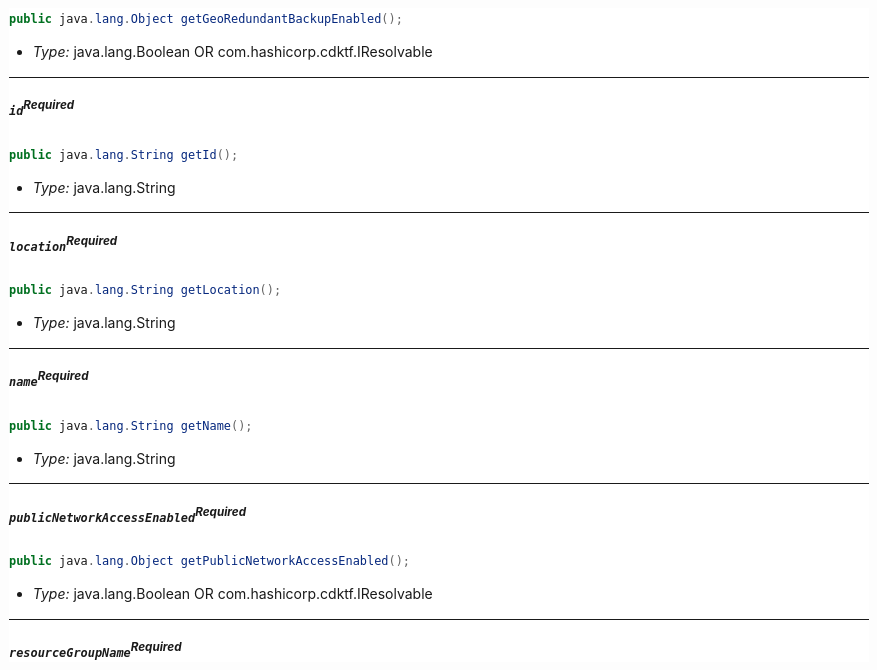 ```java
public java.lang.Object getGeoRedundantBackupEnabled();
```

- *Type:* java.lang.Boolean OR com.hashicorp.cdktf.IResolvable

---

##### `id`<sup>Required</sup> <a name="id" id="@cdktf/provider-azurerm.mariadbServer.MariadbServer.property.id"></a>

```java
public java.lang.String getId();
```

- *Type:* java.lang.String

---

##### `location`<sup>Required</sup> <a name="location" id="@cdktf/provider-azurerm.mariadbServer.MariadbServer.property.location"></a>

```java
public java.lang.String getLocation();
```

- *Type:* java.lang.String

---

##### `name`<sup>Required</sup> <a name="name" id="@cdktf/provider-azurerm.mariadbServer.MariadbServer.property.name"></a>

```java
public java.lang.String getName();
```

- *Type:* java.lang.String

---

##### `publicNetworkAccessEnabled`<sup>Required</sup> <a name="publicNetworkAccessEnabled" id="@cdktf/provider-azurerm.mariadbServer.MariadbServer.property.publicNetworkAccessEnabled"></a>

```java
public java.lang.Object getPublicNetworkAccessEnabled();
```

- *Type:* java.lang.Boolean OR com.hashicorp.cdktf.IResolvable

---

##### `resourceGroupName`<sup>Required</sup> <a name="resourceGroupName" id="@cdktf/provider-azurerm.mariadbServer.MariadbServer.property.resourceGroupName"></a>
